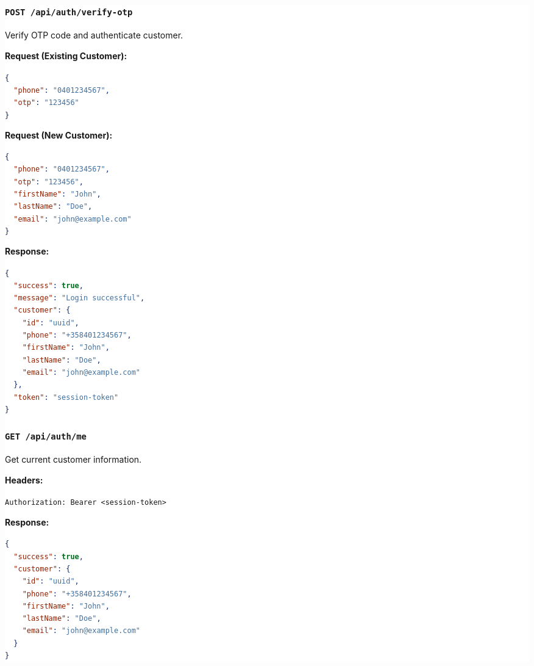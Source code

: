 ### `POST /api/auth/verify-otp`

Verify OTP code and authenticate customer.

**Request (Existing Customer):**

```json
{
  "phone": "0401234567",
  "otp": "123456"
}
```

**Request (New Customer):**

```json
{
  "phone": "0401234567",
  "otp": "123456",
  "firstName": "John",
  "lastName": "Doe",
  "email": "john@example.com"
}
```

**Response:**

```json
{
  "success": true,
  "message": "Login successful",
  "customer": {
    "id": "uuid",
    "phone": "+358401234567",
    "firstName": "John",
    "lastName": "Doe",
    "email": "john@example.com"
  },
  "token": "session-token"
}
```

### `GET /api/auth/me`

Get current customer information.

**Headers:**

```
Authorization: Bearer <session-token>
```

**Response:**

```json
{
  "success": true,
  "customer": {
    "id": "uuid",
    "phone": "+358401234567",
    "firstName": "John",
    "lastName": "Doe",
    "email": "john@example.com"
  }
}
```
